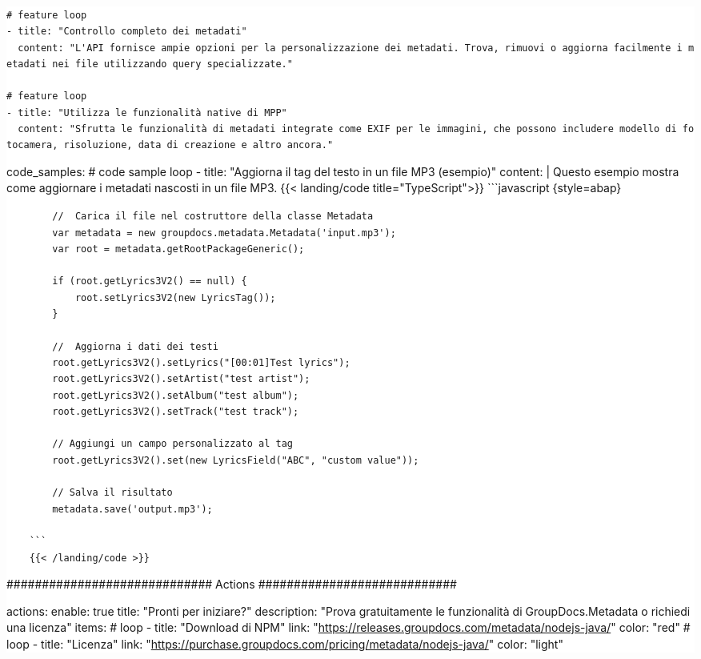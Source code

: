     # feature loop
    - title: "Controllo completo dei metadati"
      content: "L'API fornisce ampie opzioni per la personalizzazione dei metadati. Trova, rimuovi o aggiorna facilmente i metadati nei file utilizzando query specializzate."

    # feature loop
    - title: "Utilizza le funzionalità native di MPP"
      content: "Sfrutta le funzionalità di metadati integrate come EXIF ​​per le immagini, che possono includere modello di fotocamera, risoluzione, data di creazione e altro ancora."
      
  code_samples:
    # code sample loop
    - title: "Aggiorna il tag del testo in un file MP3 (esempio)"
      content: |
        Questo esempio mostra come aggiornare i metadati nascosti in un file MP3.
        {{< landing/code title="TypeScript">}}
        ```javascript {style=abap}
        
            //  Carica il file nel costruttore della classe Metadata
            var metadata = new groupdocs.metadata.Metadata('input.mp3');
            var root = metadata.getRootPackageGeneric();

            if (root.getLyrics3V2() == null) {
                root.setLyrics3V2(new LyricsTag());
            }

            //  Aggiorna i dati dei testi
            root.getLyrics3V2().setLyrics("[00:01]Test lyrics");
            root.getLyrics3V2().setArtist("test artist");
            root.getLyrics3V2().setAlbum("test album");
            root.getLyrics3V2().setTrack("test track");

            // Aggiungi un campo personalizzato al tag
            root.getLyrics3V2().set(new LyricsField("ABC", "custom value"));

            // Salva il risultato
            metadata.save('output.mp3');

        ```
        {{< /landing/code >}}


############################# Actions ############################

actions:
  enable: true
  title: "Pronti per iniziare?"
  description: "Prova gratuitamente le funzionalità di GroupDocs.Metadata o richiedi una licenza"
  items:
    #  loop
    - title: "Download di NPM"
      link: "https://releases.groupdocs.com/metadata/nodejs-java/"
      color: "red"
        #  loop
    - title: "Licenza"
      link: "https://purchase.groupdocs.com/pricing/metadata/nodejs-java/"
      color: "light"
